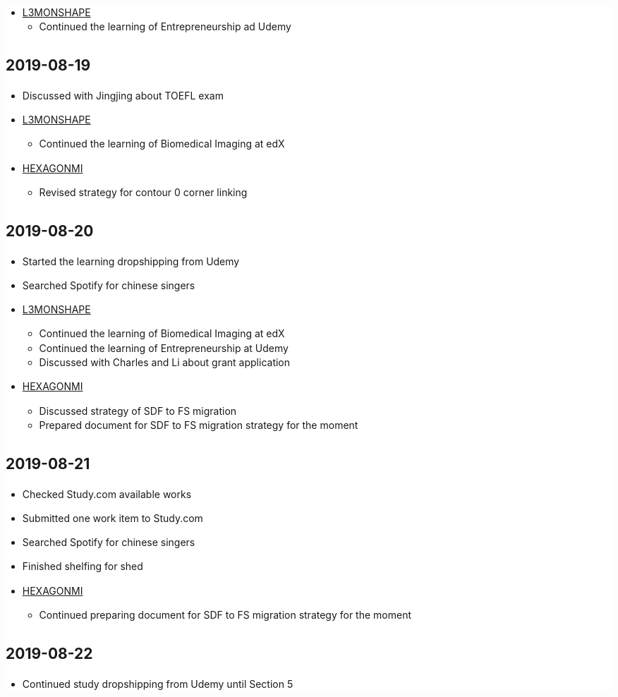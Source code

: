 - [L3MONSHAPE](#l3monshape)
  - Continued the learning of Entrepreneurship ad Udemy

## 2019-08-19

- Discussed with Jingjing about TOEFL exam

- [L3MONSHAPE](#l3monshape)
  - Continued the learning of Biomedical Imaging at edX
- [HEXAGONMI](#hexagonmi)
  - Revised strategy for contour 0 corner linking

## 2019-08-20

- Started the learning dropshipping from Udemy
- Searched Spotify for chinese singers

- [L3MONSHAPE](#l3monshape)
  - Continued the learning of Biomedical Imaging at edX
  - Continued the learning of Entrepreneurship at Udemy
  - Discussed with Charles and Li about grant application
- [HEXAGONMI](#hexagonmi)
  - Discussed strategy of SDF to FS migration
  - Prepared document for SDF to FS migration strategy for the moment

## 2019-08-21

- Checked Study.com available works
- Submitted one work item to Study.com
- Searched Spotify for chinese singers
- Finished shelfing for shed

- [HEXAGONMI](#hexagonmi)
  - Continued preparing document for SDF to FS migration strategy for the moment

## 2019-08-22

- Continued study dropshipping from Udemy until Section 5
